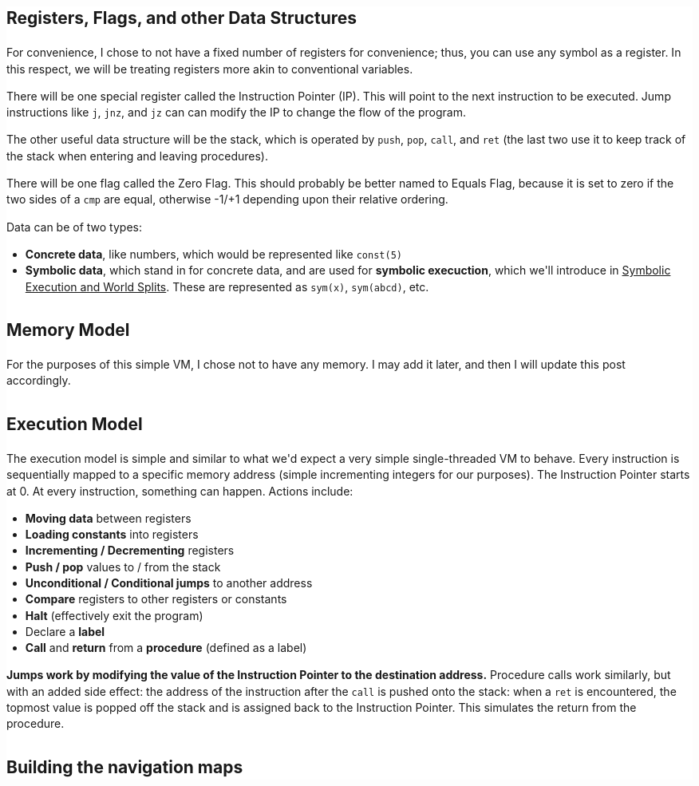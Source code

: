 ## Registers, Flags, and other Data Structures

For convenience, I chose to not have a fixed number of registers for convenience; thus, you can use any symbol as a register. In this respect, we will be treating registers more akin to conventional variables.

There will be one special register called the Instruction Pointer (IP). This will point to the next instruction to be executed. Jump instructions like `j`, `jnz`, and `jz` can can modify the IP to change the flow of the program.

The other useful data structure will be the stack, which is operated by `push`, `pop`, `call`, and `ret` (the last two use it to keep track of the stack when entering and leaving procedures).

There will be one flag called the Zero Flag. This should probably be better named to Equals Flag, because it is set to zero if the two sides of a `cmp` are equal, otherwise -1/+1 depending upon their relative ordering.

Data can be of two types:

- **Concrete data**, like numbers, which would be represented like `const(5)`
- **Symbolic data**, which stand in for concrete data, and are used for **symbolic execuction**, which we'll introduce in [Symbolic Execution and World Splits](#symbolic-execution-and-world-splits). These are represented as `sym(x)`, `sym(abcd)`, etc.

## Memory Model

For the purposes of this simple VM, I chose not to have any memory. I may add it later, and then I will update this post accordingly.

## Execution Model

The execution model is simple and similar to what we'd expect a very simple single-threaded VM to behave. Every instruction is sequentially mapped to a specific memory address (simple incrementing integers for our purposes). The Instruction Pointer starts at 0. At every instruction, something can happen. Actions include:

- **Moving data** between registers
- **Loading constants** into registers
- **Incrementing / Decrementing** registers
- **Push / pop** values to / from the stack
- **Unconditional / Conditional jumps** to another address
- **Compare** registers to other registers or constants
- **Halt** (effectively exit the program)
- Declare a **label**
- **Call** and **return** from a **procedure** (defined as a label)

**Jumps work by modifying the value of the Instruction Pointer to the destination address.** Procedure calls work similarly, but with an added side effect: the address of the instruction after the `call` is pushed onto the stack: when a `ret` is encountered, the topmost value is popped off the stack and is assigned back to the Instruction Pointer. This simulates the return from the procedure.

## Building the navigation maps

